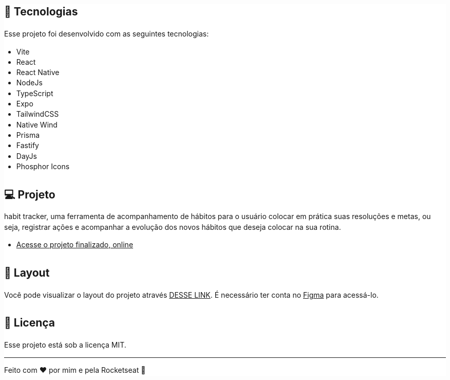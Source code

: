 ## 🚀 Tecnologias

Esse projeto foi desenvolvido com as seguintes tecnologias:

- Vite
- React
- React Native
- NodeJs
- TypeScript
- Expo 
- TailwindCSS
- Native Wind
- Prisma 
- Fastify
- DayJs
- Phosphor Icons

## 💻 Projeto

habit tracker, uma ferramenta de acompanhamento de hábitos para o usuário colocar em prática suas resoluções e metas, ou seja, registrar ações e acompanhar a evolução dos novos hábitos que deseja colocar na sua rotina.

- [Acesse o projeto finalizado, online](https://nlw-setup-delta.vercel.app/)


## 🔖 Layout

Você pode visualizar o layout do projeto através [DESSE LINK](https://www.figma.com/file/5tw1bxYvTaC1aN31MylfR0/Habits-(i)-(Community)?node-id=0%3A1&t=RfBnxcLScm0B94LQ-0). É necessário ter conta no [Figma](https://figma.com) para acessá-lo.

## :memo: Licença

Esse projeto está sob a licença MIT.

---

Feito com ♥ por mim e pela Rocketseat :wave: 
